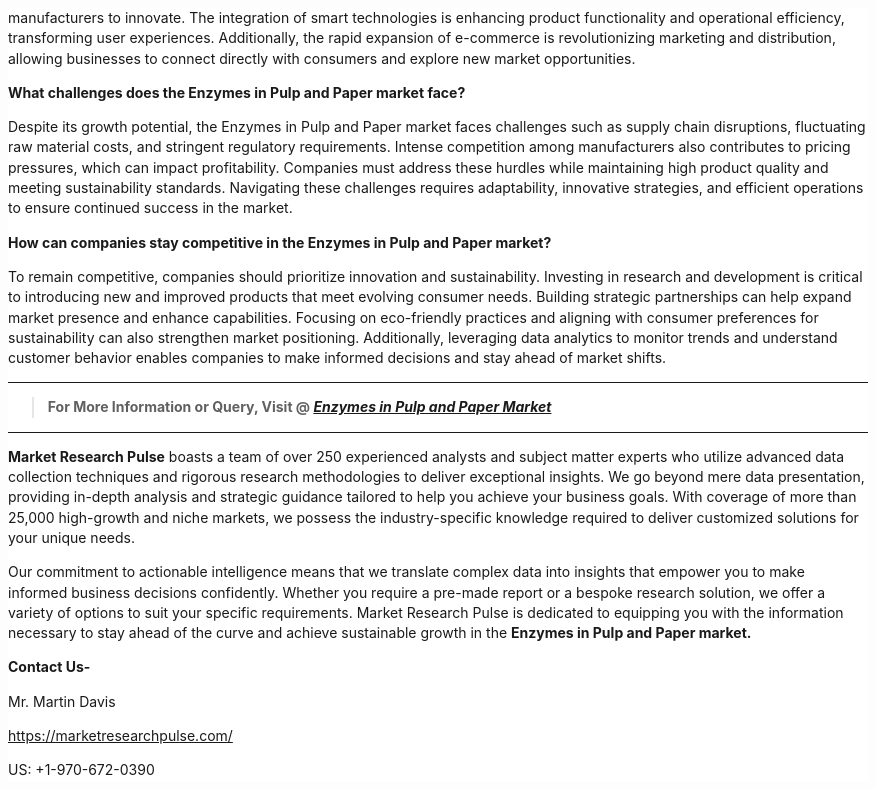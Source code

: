manufacturers to innovate. The integration of smart technologies is enhancing product functionality and operational efficiency, transforming user experiences. Additionally, the rapid expansion of e-commerce is revolutionizing marketing and distribution, allowing businesses to connect directly with consumers and explore new market opportunities.</p><p><strong>What challenges does the Enzymes in Pulp and Paper market face?</strong></p><p>Despite its growth potential, the Enzymes in Pulp and Paper market faces challenges such as supply chain disruptions, fluctuating raw material costs, and stringent regulatory requirements. Intense competition among manufacturers also contributes to pricing pressures, which can impact profitability. Companies must address these hurdles while maintaining high product quality and meeting sustainability standards. Navigating these challenges requires adaptability, innovative strategies, and efficient operations to ensure continued success in the market.</p><p><strong>How can companies stay competitive in the Enzymes in Pulp and Paper market?</strong></p><p>To remain competitive, companies should prioritize innovation and sustainability. Investing in research and development is critical to introducing new and improved products that meet evolving consumer needs. Building strategic partnerships can help expand market presence and enhance capabilities. Focusing on eco-friendly practices and aligning with consumer preferences for sustainability can also strengthen market positioning. Additionally, leveraging data analytics to monitor trends and understand customer behavior enables companies to make informed decisions and stay ahead of market shifts.</p><hr /><blockquote><p><strong>For More Information or Query, Visit @&nbsp;<em><a href="https://marketresearchpulse.com/report/130231/enzymes-in-pulp-and-paper-market?utm_source=Linkedin&utm_medium=023">Enzymes in Pulp and Paper Market</a></em></strong></p></blockquote><hr /><p><strong>Market Research Pulse</strong> boasts a team of over 250 experienced analysts and subject matter experts who utilize advanced data collection techniques and rigorous research methodologies to deliver exceptional insights. We go beyond mere data presentation, providing in-depth analysis and strategic guidance tailored to help you achieve your business goals. With coverage of more than 25,000 high-growth and niche markets, we possess the industry-specific knowledge required to deliver customized solutions for your unique needs.</p><p>Our commitment to actionable intelligence means that we translate complex data into insights that empower you to make informed business decisions confidently. Whether you require a pre-made report or a bespoke research solution, we offer a variety of options to suit your specific requirements. Market Research Pulse is dedicated to equipping you with the information necessary to stay ahead of the curve and achieve sustainable growth in the <strong>Enzymes in Pulp and Paper market.</strong></p><p><strong>Contact Us-</strong></p><p>Mr. Martin Davis</p><p>https://marketresearchpulse.com/</p><p>US: +1-970-672-0390</p>